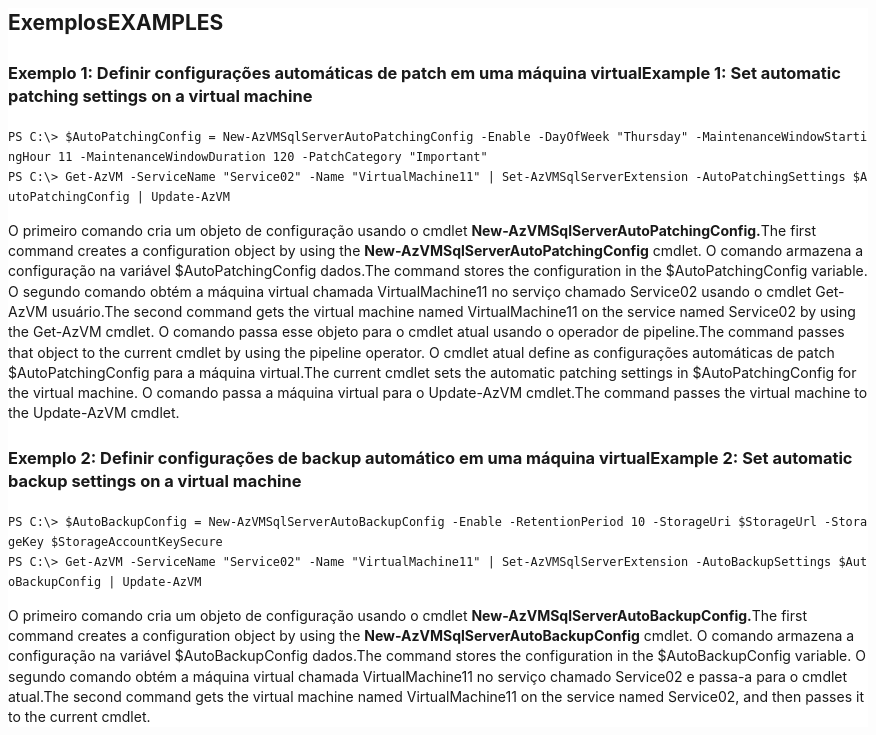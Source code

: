 ## <span data-ttu-id="0ed87-107">Exemplos</span><span class="sxs-lookup"><span data-stu-id="0ed87-107">EXAMPLES</span></span>

### <span data-ttu-id="0ed87-108">Exemplo 1: Definir configurações automáticas de patch em uma máquina virtual</span><span class="sxs-lookup"><span data-stu-id="0ed87-108">Example 1: Set automatic patching settings on a virtual machine</span></span>
```
PS C:\> $AutoPatchingConfig = New-AzVMSqlServerAutoPatchingConfig -Enable -DayOfWeek "Thursday" -MaintenanceWindowStartingHour 11 -MaintenanceWindowDuration 120 -PatchCategory "Important"
PS C:\> Get-AzVM -ServiceName "Service02" -Name "VirtualMachine11" | Set-AzVMSqlServerExtension -AutoPatchingSettings $AutoPatchingConfig | Update-AzVM
```

<span data-ttu-id="0ed87-109">O primeiro comando cria um objeto de configuração usando o cmdlet **New-AzVMSqlServerAutoPatchingConfig.**</span><span class="sxs-lookup"><span data-stu-id="0ed87-109">The first command creates a configuration object by using the **New-AzVMSqlServerAutoPatchingConfig** cmdlet.</span></span>
<span data-ttu-id="0ed87-110">O comando armazena a configuração na variável $AutoPatchingConfig dados.</span><span class="sxs-lookup"><span data-stu-id="0ed87-110">The command stores the configuration in the $AutoPatchingConfig variable.</span></span>
<span data-ttu-id="0ed87-111">O segundo comando obtém a máquina virtual chamada VirtualMachine11 no serviço chamado Service02 usando o cmdlet Get-AzVM usuário.</span><span class="sxs-lookup"><span data-stu-id="0ed87-111">The second command gets the virtual machine named VirtualMachine11 on the service named Service02 by using the Get-AzVM cmdlet.</span></span>
<span data-ttu-id="0ed87-112">O comando passa esse objeto para o cmdlet atual usando o operador de pipeline.</span><span class="sxs-lookup"><span data-stu-id="0ed87-112">The command passes that object to the current cmdlet by using the pipeline operator.</span></span>
<span data-ttu-id="0ed87-113">O cmdlet atual define as configurações automáticas de patch $AutoPatchingConfig para a máquina virtual.</span><span class="sxs-lookup"><span data-stu-id="0ed87-113">The current cmdlet sets the automatic patching settings in $AutoPatchingConfig for the virtual machine.</span></span>
<span data-ttu-id="0ed87-114">O comando passa a máquina virtual para o Update-AzVM cmdlet.</span><span class="sxs-lookup"><span data-stu-id="0ed87-114">The command passes the virtual machine to the Update-AzVM cmdlet.</span></span>

### <span data-ttu-id="0ed87-115">Exemplo 2: Definir configurações de backup automático em uma máquina virtual</span><span class="sxs-lookup"><span data-stu-id="0ed87-115">Example 2: Set automatic backup settings on a virtual machine</span></span>
```
PS C:\> $AutoBackupConfig = New-AzVMSqlServerAutoBackupConfig -Enable -RetentionPeriod 10 -StorageUri $StorageUrl -StorageKey $StorageAccountKeySecure
PS C:\> Get-AzVM -ServiceName "Service02" -Name "VirtualMachine11" | Set-AzVMSqlServerExtension -AutoBackupSettings $AutoBackupConfig | Update-AzVM
```

<span data-ttu-id="0ed87-116">O primeiro comando cria um objeto de configuração usando o cmdlet **New-AzVMSqlServerAutoBackupConfig.**</span><span class="sxs-lookup"><span data-stu-id="0ed87-116">The first command creates a configuration object by using the **New-AzVMSqlServerAutoBackupConfig** cmdlet.</span></span>
<span data-ttu-id="0ed87-117">O comando armazena a configuração na variável $AutoBackupConfig dados.</span><span class="sxs-lookup"><span data-stu-id="0ed87-117">The command stores the configuration in the $AutoBackupConfig variable.</span></span>
<span data-ttu-id="0ed87-118">O segundo comando obtém a máquina virtual chamada VirtualMachine11 no serviço chamado Service02 e passa-a para o cmdlet atual.</span><span class="sxs-lookup"><span data-stu-id="0ed87-118">The second command gets the virtual machine named VirtualMachine11 on the service named Service02, and then passes it to the current cmdlet.</span></span>